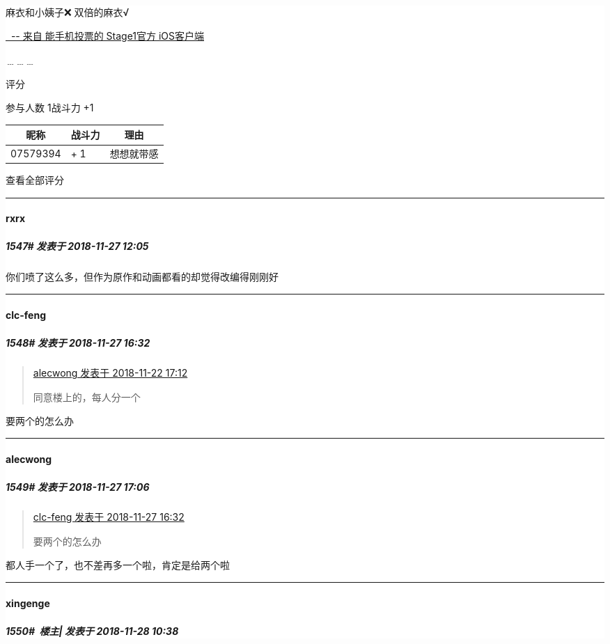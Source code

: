 
麻衣和小姨子❌
双倍的麻衣√

[  -- 来自 能手机投票的 Stage1官方 iOS客户端](https://itunes.apple.com/fi/app/saraba1st/id1221237470?mt=8)


﹍﹍﹍

评分


 参与人数 1战斗力 +1

|昵称|战斗力|理由|
|----|---|---|
| 07579394| + 1|想想就带感|


查看全部评分


-----

####  rxrx  
##### 1547#       发表于 2018-11-27 12:05


你们喷了这么多，但作为原作和动画都看的却觉得改编得刚刚好


-----

####  clc-feng  
##### 1548#       发表于 2018-11-27 16:32


<blockquote><a href="httphttps://bbs.saraba1st.com/2b/forum.php?mod=redirect&amp;goto=findpost&amp;pid=41685338&amp;ptid=1586918" target="_blank">alecwong 发表于 2018-11-22 17:12</a>

同意楼上的，每人分一个</blockquote>
要两个的怎么办


-----

####  alecwong  
##### 1549#       发表于 2018-11-27 17:06


<blockquote><a href="httphttps://bbs.saraba1st.com/2b/forum.php?mod=redirect&amp;goto=findpost&amp;pid=41743886&amp;ptid=1586918" target="_blank">clc-feng 发表于 2018-11-27 16:32</a>

要两个的怎么办</blockquote>
都人手一个了，也不差再多一个啦，肯定是给两个啦


-----

####  xingenge  
##### 1550#         楼主| 发表于 2018-11-28 10:38
